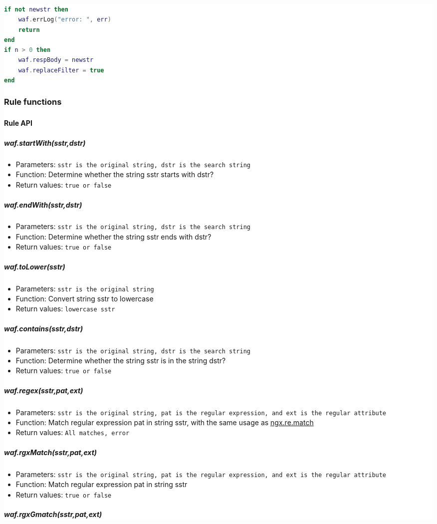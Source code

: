 ```lua
if not newstr then
    waf.errLog("error: ", err)
    return
end
if n > 0 then
    waf.respBody = newstr
    waf.replaceFilter = true
end
```



### Rule functions

#### Rule  API

##### waf.startWith(sstr,dstr)
- Parameters: ``sstr is the original string, dstr is the search string``
- Function: Determine whether the string sstr starts with dstr?
- Return values: ``true or false``

##### waf.endWith(sstr,dstr)

- Parameters: ``sstr is the original string, dstr is the search string``
- Function: Determine whether the string sstr ends with dstr?
- Return values: ``true or false``

##### waf.toLower(sstr)

- Parameters: ``sstr is the original string``
- Function: Convert string sstr to lowercase
- Return values: ``lowercase sstr``

##### waf.contains(sstr,dstr)

- Parameters: ``sstr is the original string, dstr is the search string``
- Function: Determine whether the string sstr is in the string dstr?
- Return values: ``true or false``

##### waf.regex(sstr,pat,ext)

- Parameters: ``sstr is the original string, pat is the regular expression, and ext is the regular attribute``
- Function: Match regular expression pat in string sstr, with the same usage as [ngx.re.match](https://github.com/openresty/lua-nginx-module?tab=readme-ov-file#ngxrematch)
- Return values: ``All matches, error``

##### waf.rgxMatch(sstr,pat,ext)

- Parameters: ``sstr is the original string, pat is the regular expression, and ext is the regular attribute``
- Function: Match regular expression pat in string sstr
- Return values: ``true or false``

##### waf.rgxGmatch(sstr,pat,ext)
